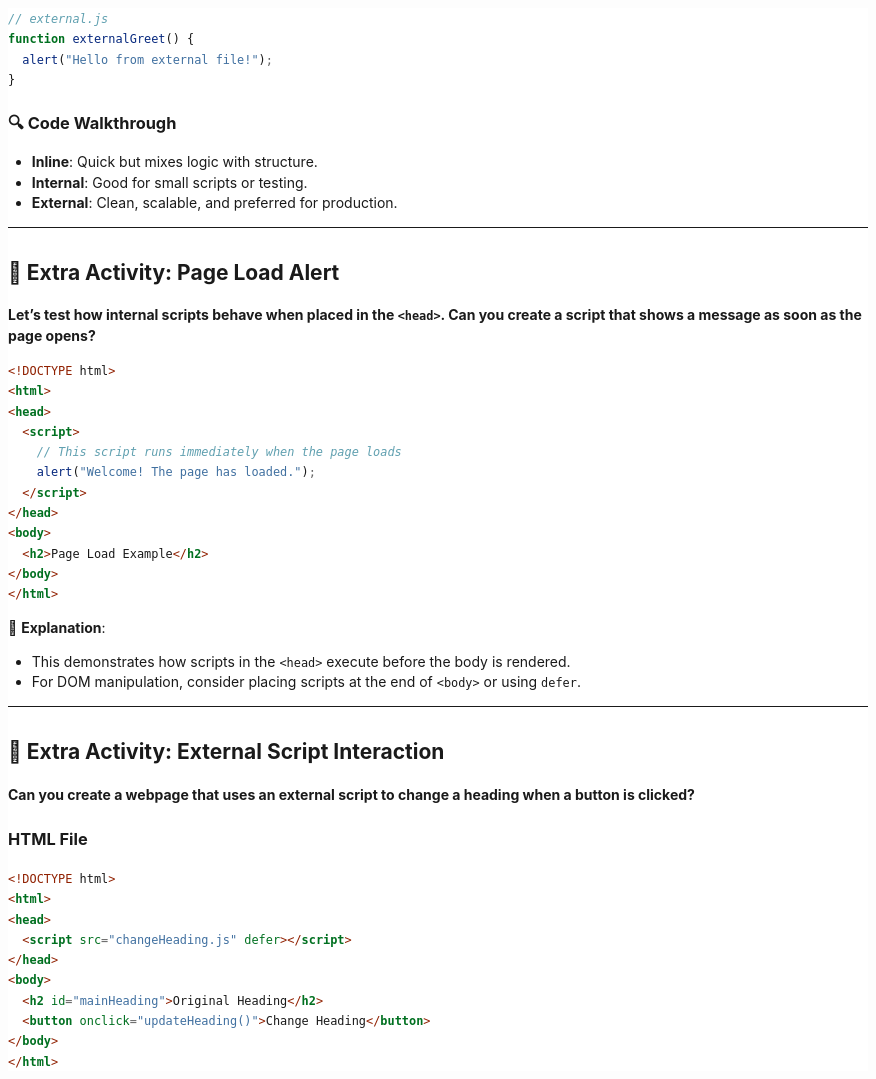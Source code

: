 ```js
// external.js
function externalGreet() {
  alert("Hello from external file!");
}
```

### 🔍 Code Walkthrough

- **Inline**: Quick but mixes logic with structure.
- **Internal**: Good for small scripts or testing.
- **External**: Clean, scalable, and preferred for production.

---

## 🧪 Extra Activity: Page Load Alert

**Let’s test how internal scripts behave when placed in the `<head>`. Can you create a script that shows a message as soon as the page opens?**

```html
<!DOCTYPE html>
<html>
<head>
  <script>
    // This script runs immediately when the page loads
    alert("Welcome! The page has loaded.");
  </script>
</head>
<body>
  <h2>Page Load Example</h2>
</body>
</html>
```

🧠 **Explanation**:
- This demonstrates how scripts in the `<head>` execute before the body is rendered.
- For DOM manipulation, consider placing scripts at the end of `<body>` or using `defer`.

---

## 🧪 Extra Activity: External Script Interaction

**Can you create a webpage that uses an external script to change a heading when a button is clicked?**

### HTML File

```html
<!DOCTYPE html>
<html>
<head>
  <script src="changeHeading.js" defer></script>
</head>
<body>
  <h2 id="mainHeading">Original Heading</h2>
  <button onclick="updateHeading()">Change Heading</button>
</body>
</html>
```
